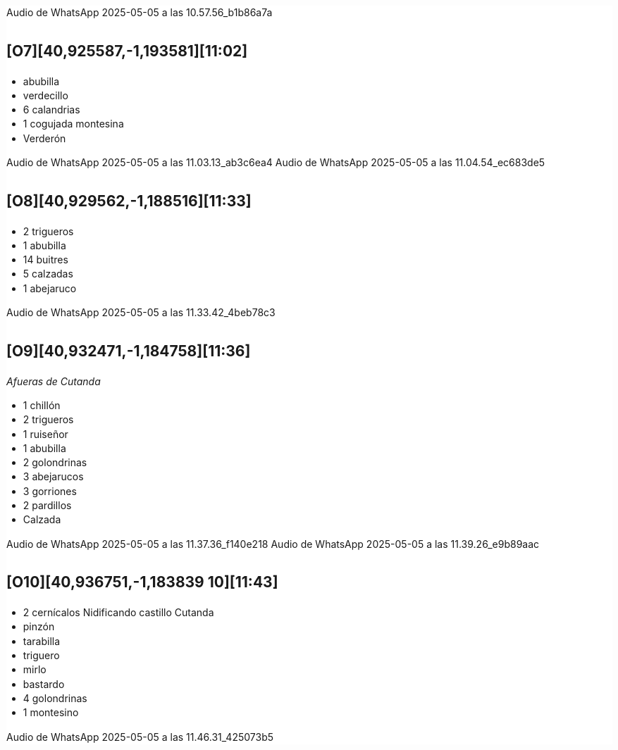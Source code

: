
Audio de WhatsApp 2025-05-05 a las 10.57.56_b1b86a7a


## [O7][40,925587,-1,193581][11:02]
- abubilla
- verdecillo
- 6 calandrias
- 1 cogujada montesina
- Verderón


Audio de WhatsApp 2025-05-05 a las 11.03.13_ab3c6ea4
Audio de WhatsApp 2025-05-05 a las 11.04.54_ec683de5


## [O8][40,929562,-1,188516][11:33]

- 2 trigueros
- 1 abubilla
- 14 buitres
- 5 calzadas
- 1 abejaruco

Audio de WhatsApp 2025-05-05 a las 11.33.42_4beb78c3

## [O9][40,932471,-1,184758][11:36]
*Afueras de Cutanda*
- 1 chillón
- 2 trigueros
- 1 ruiseñor
- 1 abubilla
- 2 golondrinas
- 3 abejarucos
- 3 gorriones
- 2 pardillos
- Calzada

Audio de WhatsApp 2025-05-05 a las 11.37.36_f140e218
Audio de WhatsApp 2025-05-05 a las 11.39.26_e9b89aac

## [O10][40,936751,-1,183839 10][11:43]

- 2 cernícalos Nidificando castillo Cutanda
- pinzón
- tarabilla
- triguero
- mirlo
- bastardo
- 4 golondrinas
- 1 montesino

Audio de WhatsApp 2025-05-05 a las 11.46.31_425073b5
